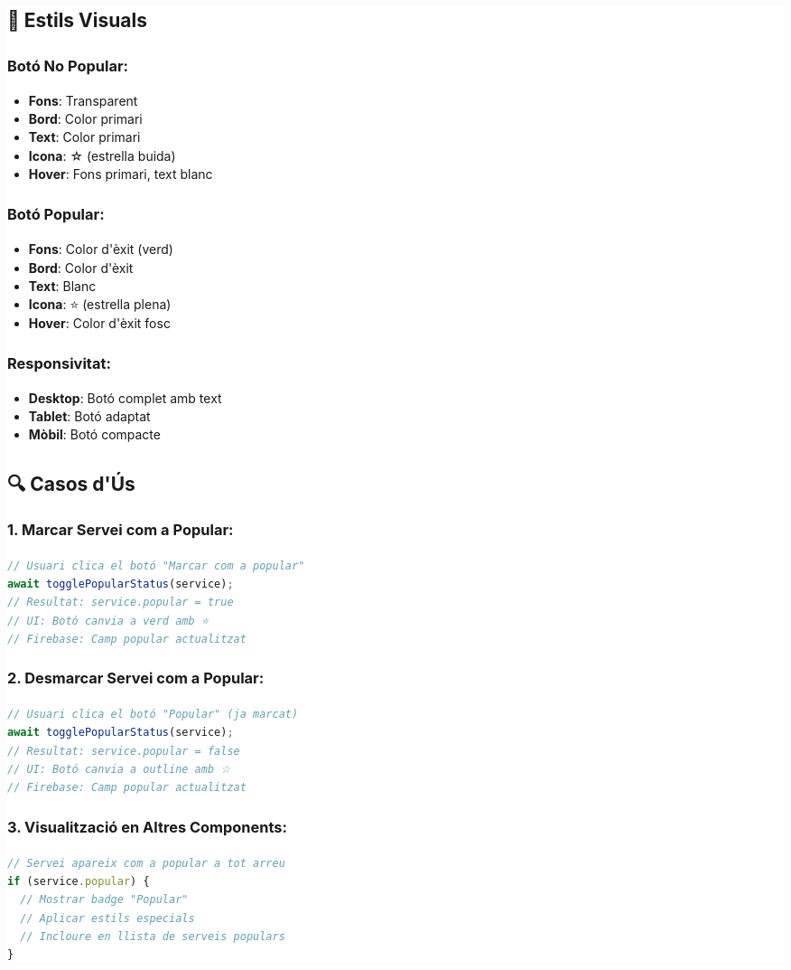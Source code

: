 ## 🎨 Estils Visuals

### **Botó No Popular**:
- **Fons**: Transparent
- **Bord**: Color primari
- **Text**: Color primari
- **Icona**: ☆ (estrella buida)
- **Hover**: Fons primari, text blanc

### **Botó Popular**:
- **Fons**: Color d'èxit (verd)
- **Bord**: Color d'èxit
- **Text**: Blanc
- **Icona**: ⭐ (estrella plena)
- **Hover**: Color d'èxit fosc

### **Responsivitat**:
- **Desktop**: Botó complet amb text
- **Tablet**: Botó adaptat
- **Mòbil**: Botó compacte

## 🔍 Casos d'Ús

### **1. Marcar Servei com a Popular**:
```typescript
// Usuari clica el botó "Marcar com a popular"
await togglePopularStatus(service);
// Resultat: service.popular = true
// UI: Botó canvia a verd amb ⭐
// Firebase: Camp popular actualitzat
```

### **2. Desmarcar Servei com a Popular**:
```typescript
// Usuari clica el botó "Popular" (ja marcat)
await togglePopularStatus(service);
// Resultat: service.popular = false
// UI: Botó canvia a outline amb ☆
// Firebase: Camp popular actualitzat
```

### **3. Visualització en Altres Components**:
```typescript
// Servei apareix com a popular a tot arreu
if (service.popular) {
  // Mostrar badge "Popular"
  // Aplicar estils especials
  // Incloure en llista de serveis populars
}
```
